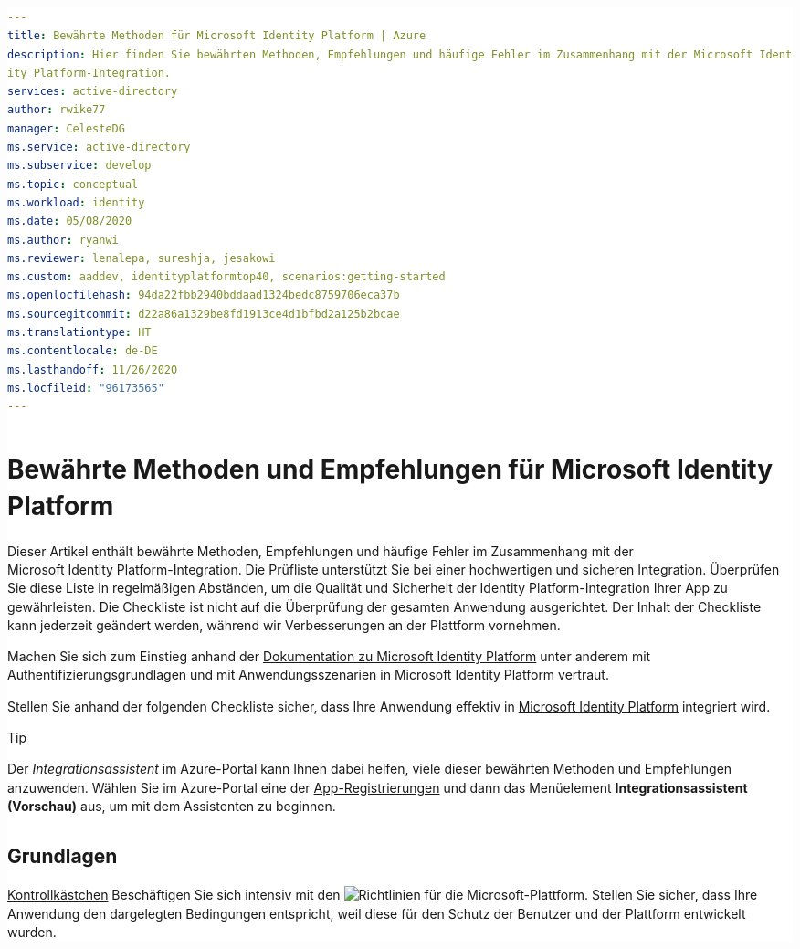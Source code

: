 ```yaml
---
title: Bewährte Methoden für Microsoft Identity Platform | Azure
description: Hier finden Sie bewährten Methoden, Empfehlungen und häufige Fehler im Zusammenhang mit der Microsoft Identity Platform-Integration.
services: active-directory
author: rwike77
manager: CelesteDG
ms.service: active-directory
ms.subservice: develop
ms.topic: conceptual
ms.workload: identity
ms.date: 05/08/2020
ms.author: ryanwi
ms.reviewer: lenalepa, sureshja, jesakowi
ms.custom: aaddev, identityplatformtop40, scenarios:getting-started
ms.openlocfilehash: 94da22fbb2940bddaad1324bedc8759706eca37b
ms.sourcegitcommit: d22a86a1329be8fd1913ce4d1bfbd2a125b2bcae
ms.translationtype: HT
ms.contentlocale: de-DE
ms.lasthandoff: 11/26/2020
ms.locfileid: "96173565"
---
```

# <a name="microsoft-identity-platform-best-practices-and-recommendations"></a>Bewährte Methoden und Empfehlungen für Microsoft Identity Platform

Dieser Artikel enthält bewährte Methoden, Empfehlungen und häufige Fehler im Zusammenhang mit der Microsoft Identity Platform-Integration.  Die Prüfliste unterstützt Sie bei einer hochwertigen und sicheren Integration. Überprüfen Sie diese Liste in regelmäßigen Abständen, um die Qualität und Sicherheit der Identity Platform-Integration Ihrer App zu gewährleisten. Die Checkliste ist nicht auf die Überprüfung der gesamten Anwendung ausgerichtet. Der Inhalt der Checkliste kann jederzeit geändert werden, während wir Verbesserungen an der Plattform vornehmen.

Machen Sie sich zum Einstieg anhand der [Dokumentation zu Microsoft Identity Platform](index.yml) unter anderem mit Authentifizierungsgrundlagen und mit Anwendungsszenarien in Microsoft Identity Platform vertraut.

Stellen Sie anhand der folgenden Checkliste sicher, dass Ihre Anwendung effektiv in [Microsoft Identity Platform](./index.yml) integriert wird.

> [!TIP]
> Der *Integrationsassistent* im Azure-Portal kann Ihnen dabei helfen, viele dieser bewährten Methoden und Empfehlungen anzuwenden. Wählen Sie im Azure-Portal eine der [App-Registrierungen](https://portal.azure.com/#blade/Microsoft_AAD_RegisteredApps/ApplicationsListBlade) und dann das Menüelement **Integrationsassistent (Vorschau)** aus, um mit dem Assistenten zu beginnen.

## <a name="basics"></a>Grundlagen

[Kontrollkästchen](/legal/microsoft-identity-platform/terms-of-use) Beschäftigen Sie sich intensiv mit den ![Richtlinien für die Microsoft-Plattform](./media/active-directory-integration-checklist/checkbox-two.svg). Stellen Sie sicher, dass Ihre Anwendung den dargelegten Bedingungen entspricht, weil diese für den Schutz der Benutzer und der Plattform entwickelt wurden.
